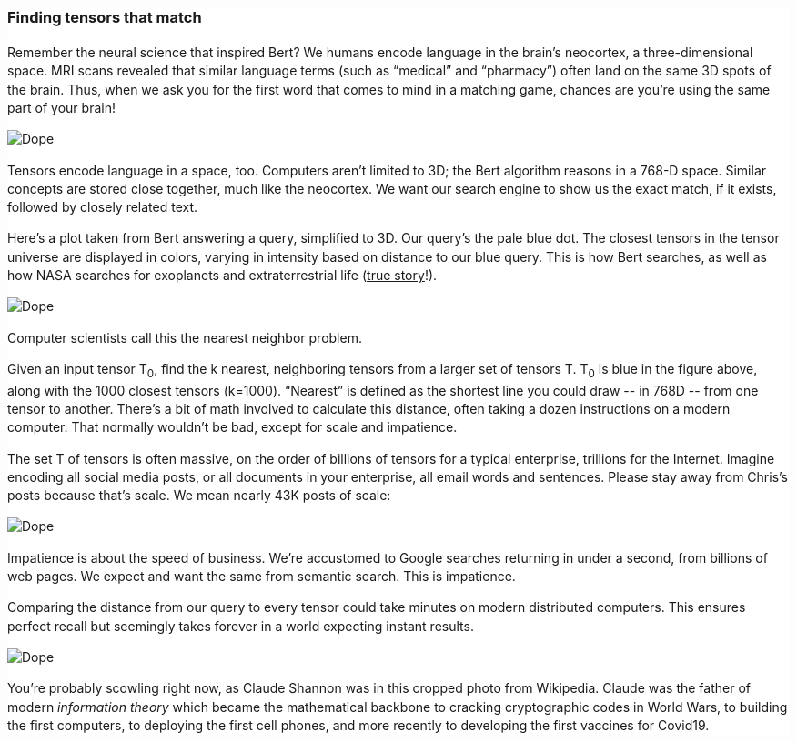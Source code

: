 ### Finding tensors that match

Remember the neural science that inspired Bert?  We humans encode language in
the brain’s neocortex, a three-dimensional space.  MRI scans revealed that
similar language terms (such as “medical” and “pharmacy”) often land on the same
3D spots of the brain.  Thus, when we ask you for the first word that comes to
mind in a matching game, chances are you’re using the same part of your brain!

<img alt="Dope" width="400" src="https://scott.ai/img/dope_image4.gif">

Tensors encode language in a space, too.  Computers aren’t limited to 3D; the
Bert algorithm reasons in a 768-D space.  Similar concepts are stored close
together, much like the neocortex.  We want our search engine to show us the
exact match, if it exists, followed by closely related text.   

Here’s a plot taken from Bert answering a query, simplified to 3D.  Our query’s
the pale blue dot.  The closest tensors in the tensor universe are displayed in
colors, varying in intensity based on distance to our blue query.  This is how
Bert searches, as well as how NASA searches for exoplanets and extraterrestrial
life ([true story](https://www.nasa.gov/press-release/artificial-intelligence-nasa-data-used-to-discover-eighth-planet-circling-distant-star/)!).

<img alt="Dope" width="400" src="https://scott.ai/img/dope_image8.png">

Computer scientists call this the nearest neighbor problem.   

Given an input tensor T<sub>0</sub>, find the k nearest, neighboring tensors from a larger
set of tensors T.  T<sub>0</sub> is blue in the figure above, along with the 1000 closest
tensors (k=1000).  “Nearest” is defined as the shortest line you could draw --
in 768D -- from one tensor to another.   There’s a bit of math involved to
calculate this distance, often taking a dozen instructions on a modern computer.
That normally wouldn’t be bad, except for scale and impatience.  

The set T of tensors is often massive, on the order of billions of tensors for a
typical enterprise, trillions for the Internet.  Imagine encoding all social
media posts, or all documents in your enterprise, all email words and sentences.
Please stay away from Chris’s posts because that’s scale. We mean nearly 43K
posts of scale:

<img alt="Dope" width="400" src="https://scott.ai/img/dope_image12.png">

Impatience is about the speed of business.  We’re accustomed to Google searches
returning in under a second, from billions of web pages.  We expect and want the
same from semantic search.  This is impatience.  

Comparing the distance from our query to every tensor could take minutes on
modern distributed computers.  This ensures perfect recall but seemingly takes
forever in a world expecting instant results.

<img alt="Dope" width="400" src="https://scott.ai/img/dope_image6.jpg">

You’re probably scowling right now, as Claude Shannon was in this cropped photo
from Wikipedia.  Claude was the father of modern _information theory_ which became
the mathematical backbone to cracking cryptographic codes in World Wars, to
building the first computers, to deploying the first cell phones, and more
recently to developing the first vaccines for Covid19.

